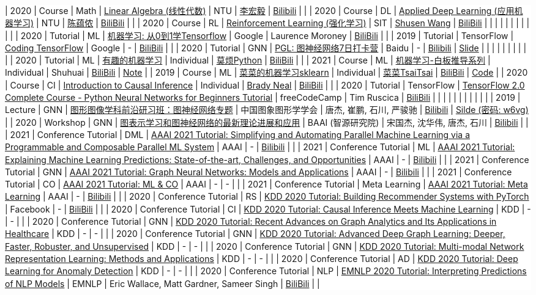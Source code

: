 | 2020 | Course | Math | [Linear Algebra (线性代数)](http://speech.ee.ntu.edu.tw/~tlkagk/courses.html) | NTU | [李宏毅](https://speech.ee.ntu.edu.tw/~tlkagk/) | [Bilibili](https://www.bilibili.com/video/BV18v411B7FQ) |  |
| 2020 | Course | DL | [Applied Deep Learning (应用机器学习)](https://www.csie.ntu.edu.tw/~miulab/s108-adl/syllabus) | NTU | [陈蕴侬](https://www.csie.ntu.edu.tw/~yvchen/) | [BiliBili](https://www.bilibili.com/video/BV19g4y1b7vx?from=search&seid=10120482548745040793) |  |
| 2020 | Course | RL | [Reinforcement Learning (强化学习)](https://www.youtube.com/c/ShusenWang/playlists?view=50&sort=dd&shelf_id=2) | SIT | [Shusen Wang](http://wangshusen.github.io/) | [BiliBili](https://www.bilibili.com/video/BV1BE411W7TA?from=search&seid=4330873045897025843) |  |
|  |  |  |  |  |  |  |  |
| 2020 | Tutorial | ML | [机器学习: 从0到1学Tensorflow](https://www.bilibili.com/video/BV1u741167vK) | Google | Laurence Moroney | [BiliBili](https://www.bilibili.com/video/BV1u741167vK) |  |
| 2019 | Tutorial | TensorFlow | [Coding TensorFlow](https://www.youtube.com/playlist?list=PLQY2H8rRoyvwLbzbnKJ59NkZvQAW9wLbx) | Google | - | [BiliBili](https://www.bilibili.com/video/BV14E41197NG) |  |
| 2020 | Tutorial | GNN | [PGL: 图神经网络7日打卡营](https://github.com/PaddlePaddle/PGL/tree/main/course) | Baidu | - | [Bilibili](https://www.bilibili.com/video/BV1rf4y1v7cU) | [Slide](https://github.com/PaddlePaddle/PGL/tree/main/course) |
|  |  |  |  |  |  |  |  |
| 2020 | Tutorial | ML | [有趣的机器学习](https://mofanpy.com/) | Individual | [莫烦Python](https://mofanpy.com/) | [BiliBili](https://space.bilibili.com/243821484?spm_id_from=333.788.b_765f7570696e666f.2) |  |
| 2021 | Course | ML | [机器学习-白板推导系列](https://www.bilibili.com/video/BV1aE411o7qd) | Individual | Shuhuai | [BiliBili](https://www.bilibili.com/video/BV1aE411o7qd) | [Note](https://www.yuque.com/books/share/f4031f65-70c1-4909-ba01-c47c31398466?#) |
| 2019 | Course | ML | [菜菜的机器学习sklearn](https://www.bilibili.com/video/BV1vJ41187hk) | Individual | [菜菜TsaiTsai](https://space.bilibili.com/2932207?spm_id_from=333.788.b_765f7570696e666f.2) | [BiliBili](https://www.bilibili.com/video/BV1vJ41187hk) | [Code](https://github.com/ys1305/sklearn-ml) |
| 2020 | Course | CI | [Introduction to Causal Inference](https://www.bradyneal.com/causal-inference-course) | Individual | [Brady Neal](https://www.bradyneal.com/aboutme) | [BiliBili](https://www.bilibili.com/video/BV1nZ4y1K78i) |  |
| 2020 | Tutorial | TensorFlow | [TensorFlow 2.0 Complete Course - Python Neural Networks for Beginners Tutorial](https://www.youtube.com/watch?v=tPYj3fFJGjk) | freeCodeCamp | Tim Ruscica | [BiliBili](https://www.bilibili.com/video/BV1tE411x7q5) |  |
|  |  |  |  |  |  |  |  |
| 2019 | Lecture | GNN | [图形图像学科前沿研习班：图神经网络专题](https://www.bilibili.com/video/BV135411t76X?p=2) | 中国图象图形学学会 | 唐杰, 崔鹏, 石川, 严骏驰 | [Bilibili](https://www.bilibili.com/video/BV135411t76X?p=2) | [Silde (密码: w6vg)](https://pan.baidu.com/s/1IvvhNfjPdPryzbTxz2hlnQ) |
| 2020 | Workshop | GNN | [图表示学习和图神经网络的最新理论进展和应用](https://event.baai.ac.cn/con/gnn-online-workshop-2020/) | BAAI (智源研究院) | 宋国杰, 沈华伟, 唐杰, 石川 | [Bilibili](https://www.bilibili.com/video/BV1zp4y117bB) |  |
| 2021 | Conference Tutorial | DML | [AAAI 2021 Tutorial: Simplifying and Automating Parallel Machine Learning via a Programmable and Composable Parallel ML System](https://sites.google.com/view/aaai-2021-tutorial-ah9/home) | AAAI | - | [Bilibili](https://www.bilibili.com/video/BV13N41197AD?p=5) |  |
| 2021 | Conference Tutorial | ML | [AAAI 2021 Tutorial: Explaining Machine Learning Predictions: State-of-the-art, Challenges, and Opportunities](https://explainml-tutorial.github.io/aaai21) | AAAI | - | [Bilibili](https://www.bilibili.com/video/BV13N41197AD?p=2) |  |
| 2021 | Conference Tutorial | GNN | [AAAI 2021 Tutorial: Graph Neural Networks: Models and Applications](http://cse.msu.edu/~mayao4/tutorials/aaai2021/) | AAAI | - | [Bilibili](https://www.bilibili.com/video/BV1GA411M7PL?from=search&seid=12270979369811410950) |  |
| 2021 | Conference Tutorial | CO | [AAAI 2021 Tutorial: ML & CO](https://sites.google.com/view/ml-co-aaai-21/) | AAAI | - | - |  |
| 2021 | Conference Tutorial | Meta Learning | [AAAI 2021 Tutorial: Meta Learning](https://sites.google.com/mit.edu/aaai2021metalearningtutorial) | AAAI | - | [Bilibili](https://www.bilibili.com/video/BV1ey4y1n7Y8) |  |
| 2020 | Conference Tutorial | RS | [KDD 2020 Tutorial: Building Recommender Systems with PyTorch](https://www.youtube.com/playlist?list=PL_lsbAsL_o2Cw0VXQ4Gd8B_5WUmZqQuIM) | Facebook | - | [BiliBili](https://www.bilibili.com/video/BV12t4y1i7Zx) |  |
| 2020 | Conference Tutorial | CI | [KDD 2020 Tutorial: Causal Inference Meets Machine Learning](http://kdd2020tutorial.thumedialab.com/#) | KDD | - | - |  |
| 2020 | Conference Tutorial | GNN | [KDD 2020 Tutorial: Recent Advances on Graph Analytics and Its Applications in Healthcare](http://www.calvinzang.com/kdd2020_tutorial_medical_graph_analytics.html) | KDD | - | - |  |
| 2020 | Conference Tutorial | GNN | [KDD 2020 Tutorial: Advanced Deep Graph Learning: Deeper, Faster, Robuster, and Unsupervised](https://ai.tencent.com/ailab/ml/KDD-Deep-Graph-Learning.html) | KDD | - | - |  |
| 2020 | Conference Tutorial | GNN | [KDD 2020 Tutorial: Multi-modal Network Representation Learning: Methods and Applications](https://chuxuzhang.github.io/KDD20_Tutorial.html) | KDD | - | - |  |
| 2020 | Conference Tutorial | AD | [KDD 2020 Tutorial: Deep Learning for Anomaly Detection](https://sites.google.com/view/kdd2020deepeye/home) | KDD | - | - |  |
| 2020 | Conference Tutorial | NLP | [EMNLP 2020 Tutorial: Interpreting Predictions of NLP Models](https://github.com/Eric-Wallace/interpretability-tutorial-emnlp2020/) | EMNLP | Eric Wallace, Matt Gardner, Sameer Singh | [BiliBili](https://www.bilibili.com/video/BV1nK4y177BW) |  |